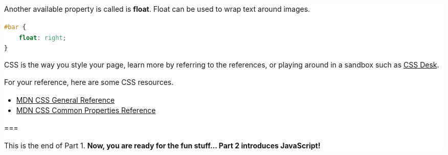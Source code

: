 Another available property is called is **float**. Float can be used to wrap text around images.

```css
#bar {
    float: right;
}
```

CSS is the way you style your page, learn more by referring to the references, or playing around in a sandbox such as [CSS Desk](http://www.cssdesk.com/).

For your reference, here are some CSS resources.

* [MDN CSS General Reference](https://developer.mozilla.org/en-US/docs/Web/CSS/Reference)
* [MDN CSS Common Properties Reference](https://developer.mozilla.org/en-US/docs/Web/CSS/CSS_Properties_Reference)

===

This is the end of Part 1. **Now, you are ready for the fun stuff... Part 2 introduces JavaScript!**